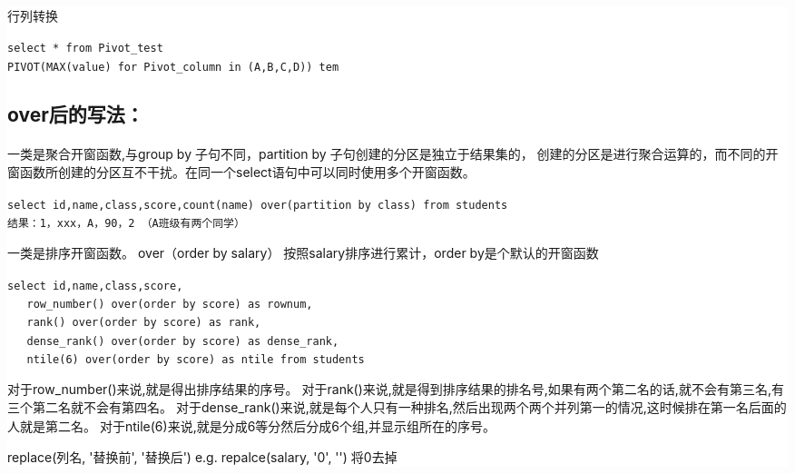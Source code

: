 行列转换

    select * from Pivot_test 
    PIVOT(MAX(value) for Pivot_column in (A,B,C,D)) tem

## over后的写法：
一类是聚合开窗函数,与group by 子句不同，partition by 子句创建的分区是独立于结果集的，
创建的分区是进行聚合运算的，而不同的开窗函数所创建的分区互不干扰。在同一个select语句中可以同时使用多个开窗函数。

    select id,name,class,score,count(name) over(partition by class) from students
    结果：1，xxx，A，90，2 （A班级有两个同学）

一类是排序开窗函数。
   over（order by salary） 按照salary排序进行累计，order by是个默认的开窗函数

    select id,name,class,score,
       row_number() over(order by score) as rownum,
       rank() over(order by score) as rank,
       dense_rank() over(order by score) as dense_rank,
       ntile(6) over(order by score) as ntile from students
对于row_number()来说,就是得出排序结果的序号。
对于rank()来说,就是得到排序结果的排名号,如果有两个第二名的话,就不会有第三名,有三个第二名就不会有第四名。
对于dense_rank()来说,就是每个人只有一种排名,然后出现两个两个并列第一的情况,这时候排在第一名后面的人就是第二名。
对于ntile(6)来说,就是分成6等分然后分成6个组,并显示组所在的序号。


replace(列名, '替换前', '替换后')
e.g. repalce(salary, '0', '') 将0去掉



